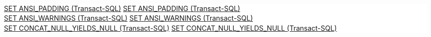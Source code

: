  <span data-ttu-id="cec13-459">[SET ANSI_PADDING (Transact-SQL)](/sql/t-sql/statements/set-ansi-padding-transact-sql) </span><span class="sxs-lookup"><span data-stu-id="cec13-459">[SET ANSI_PADDING &#40;Transact-SQL&#41;](/sql/t-sql/statements/set-ansi-padding-transact-sql) </span></span>  
 <span data-ttu-id="cec13-460">[SET ANSI_WARNINGS (Transact-SQL)](/sql/t-sql/statements/set-ansi-warnings-transact-sql) </span><span class="sxs-lookup"><span data-stu-id="cec13-460">[SET ANSI_WARNINGS &#40;Transact-SQL&#41;](/sql/t-sql/statements/set-ansi-warnings-transact-sql) </span></span>  
 <span data-ttu-id="cec13-461">[SET CONCAT_NULL_YIELDS_NULL (Transact-SQL)](/sql/t-sql/statements/set-concat-null-yields-null-transact-sql) </span><span class="sxs-lookup"><span data-stu-id="cec13-461">[SET CONCAT_NULL_YIELDS_NULL &#40;Transact-SQL&#41;](/sql/t-sql/statements/set-concat-null-yields-null-transact-sql) </span></span>  
